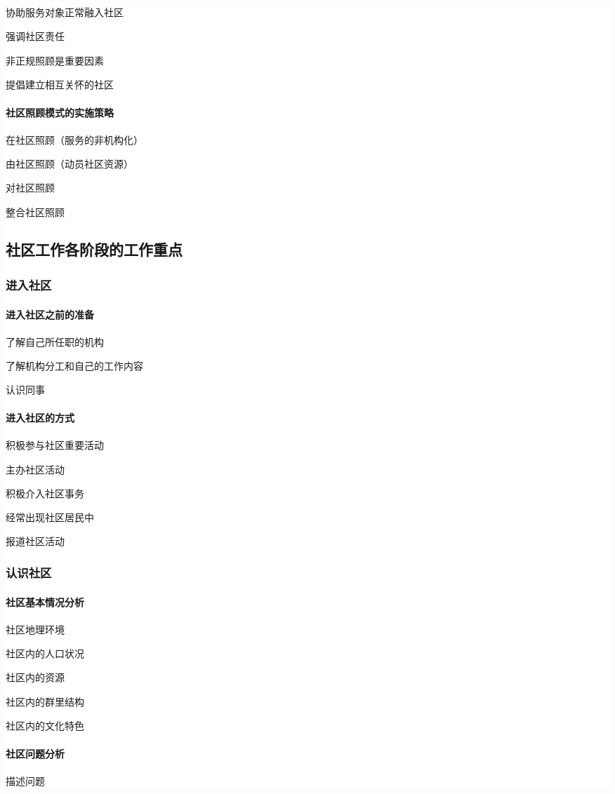协助服务对象正常融入社区

强调社区责任

非正规照顾是重要因素

提倡建立相互关怀的社区

#### 社区照顾模式的实施策略

在社区照顾（服务的非机构化）

由社区照顾（动员社区资源）

对社区照顾

整合社区照顾

## 社区工作各阶段的工作重点

### 进入社区

#### 进入社区之前的准备

了解自己所任职的机构

了解机构分工和自己的工作内容

认识同事

#### 进入社区的方式

积极参与社区重要活动

主办社区活动

积极介入社区事务

经常出现社区居民中

报道社区活动

### 认识社区

#### 社区基本情况分析

社区地理环境

社区内的人口状况

社区内的资源

社区内的群里结构

社区内的文化特色

#### 社区问题分析

描述问题
